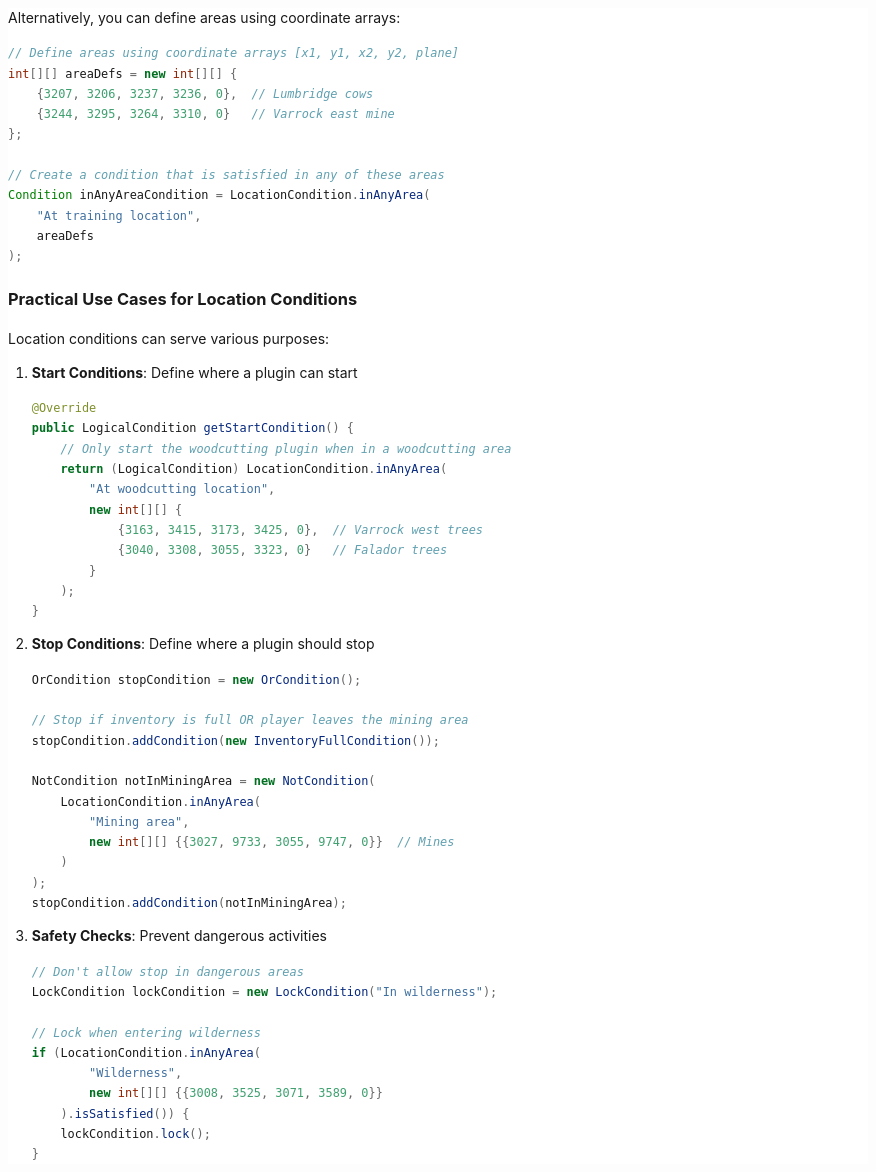 Alternatively, you can define areas using coordinate arrays:

```java
// Define areas using coordinate arrays [x1, y1, x2, y2, plane]
int[][] areaDefs = new int[][] {
    {3207, 3206, 3237, 3236, 0},  // Lumbridge cows
    {3244, 3295, 3264, 3310, 0}   // Varrock east mine
};

// Create a condition that is satisfied in any of these areas
Condition inAnyAreaCondition = LocationCondition.inAnyArea(
    "At training location", 
    areaDefs
);
```

### Practical Use Cases for Location Conditions

Location conditions can serve various purposes:

1. **Start Conditions**: Define where a plugin can start
   ```java
   @Override
   public LogicalCondition getStartCondition() {
       // Only start the woodcutting plugin when in a woodcutting area
       return (LogicalCondition) LocationCondition.inAnyArea(
           "At woodcutting location",
           new int[][] {
               {3163, 3415, 3173, 3425, 0},  // Varrock west trees
               {3040, 3308, 3055, 3323, 0}   // Falador trees
           }
       );
   }
   ```

2. **Stop Conditions**: Define where a plugin should stop
   ```java
   OrCondition stopCondition = new OrCondition();
   
   // Stop if inventory is full OR player leaves the mining area
   stopCondition.addCondition(new InventoryFullCondition());
   
   NotCondition notInMiningArea = new NotCondition(
       LocationCondition.inAnyArea(
           "Mining area",
           new int[][] {{3027, 9733, 3055, 9747, 0}}  // Mines
       )
   );
   stopCondition.addCondition(notInMiningArea);
   ```

3. **Safety Checks**: Prevent dangerous activities
   ```java
   // Don't allow stop in dangerous areas
   LockCondition lockCondition = new LockCondition("In wilderness");
   
   // Lock when entering wilderness
   if (LocationCondition.inAnyArea(
           "Wilderness", 
           new int[][] {{3008, 3525, 3071, 3589, 0}}
       ).isSatisfied()) {
       lockCondition.lock();
   }
   ```
